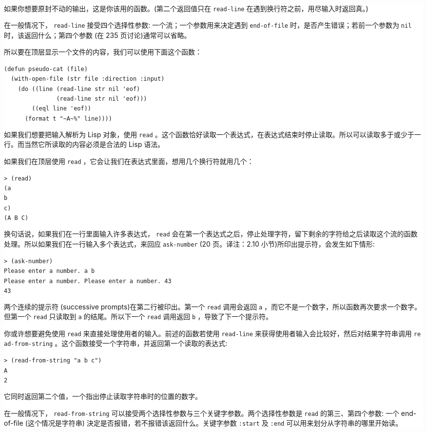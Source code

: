 如果你想要原封不动的输出，这是你该用的函数。(第二个返回值只在
`read-line` 在遇到换行符之前，用尽输入时返回真。)

在一般情况下， `read-line` 接受四个选择性参数:
一个流；一个参数用来决定遇到 `end-of-file`
时，是否产生错误；若前一个参数为 `nil` 时，该返回什么；第四个参数 (在
235 页讨论)通常可以省略。

所以要在顶层显示一个文件的内容，我们可以使用下面这个函数：

    (defun pseudo-cat (file)
      (with-open-file (str file :direction :input)
        (do ((line (read-line str nil 'eof)
                   (read-line str nil 'eof)))
            ((eql line 'eof))
          (format t "~A~%" line))))

如果我们想要把输入解析为 Lisp 对象，使用 `read`
。这个函数恰好读取一个表达式，在表达式结束时停止读取。所以可以读取多于或少于一行。而当然它所读取的内容必须是合法的
Lisp 语法。

如果我们在顶层使用 `read`
，它会让我们在表达式里面，想用几个换行符就用几个：

    > (read)
    (a
    b
    c)
    (A B C)

换句话说，如果我们在一行里面输入许多表达式， `read`
会在第一个表达式之后，停止处理字符，留下剩余的字符给之后读取这个流的函数处理。所以如果我们在一行输入多个表达式，来回应
`ask-number` (20 页。译注：2.10 小节)所印出提示符，会发生如下情形:

    > (ask-number)
    Please enter a number. a b
    Please enter a number. Please enter a number. 43
    43

两个连续的提示符 (successive prompts)在第二行被印出。第一个 `read`
调用会返回 `a` ，而它不是一个数字，所以函数再次要求一个数字。但第一个
`read` 只读取到 `a` 的结尾。所以下一个 `read` 调用返回 `b`
，导致了下一个提示符。

你或许想要避免使用 `read` 来直接处理使用者的输入。前述的函数若使用
`read-line` 来获得使用者输入会比较好，然后对结果字符串调用
`read-from-string` 。这个函数接受一个字符串，并返回第一个读取的表达式:

    > (read-from-string "a b c")
    A
    2

它同时返回第二个值，一个指出停止读取字符串时的位置的数字。

在一般情况下， `read-from-string`
可以接受两个选择性参数与三个关键字参数。两个选择性参数是 `read`
的第三、第四个参数: 一个 end-of-file (这个情况是字符串)
決定是否报错，若不报错该返回什么。关键字参数 `:start` 及 `:end`
可以用来划分从字符串的哪里开始读。
